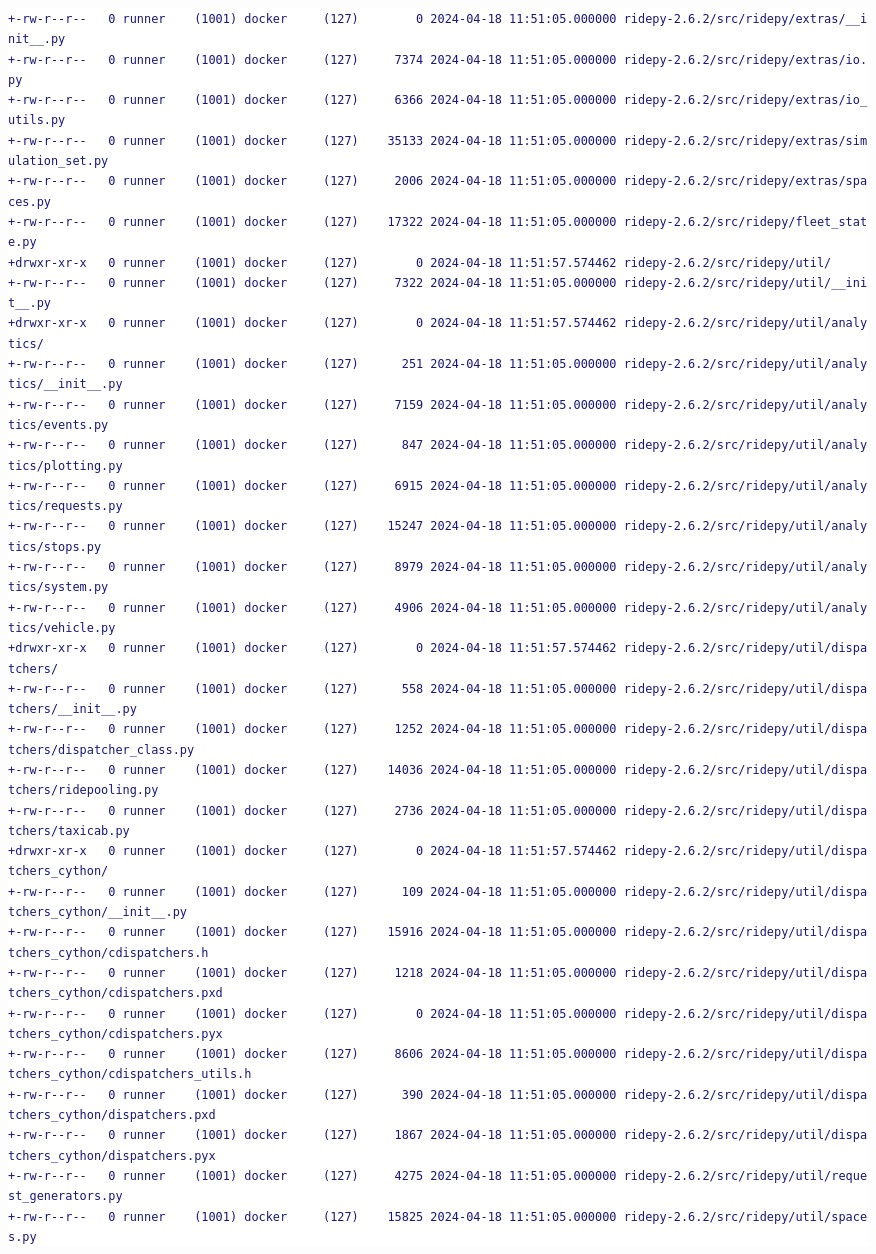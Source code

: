 ```diff
+-rw-r--r--   0 runner    (1001) docker     (127)        0 2024-04-18 11:51:05.000000 ridepy-2.6.2/src/ridepy/extras/__init__.py
+-rw-r--r--   0 runner    (1001) docker     (127)     7374 2024-04-18 11:51:05.000000 ridepy-2.6.2/src/ridepy/extras/io.py
+-rw-r--r--   0 runner    (1001) docker     (127)     6366 2024-04-18 11:51:05.000000 ridepy-2.6.2/src/ridepy/extras/io_utils.py
+-rw-r--r--   0 runner    (1001) docker     (127)    35133 2024-04-18 11:51:05.000000 ridepy-2.6.2/src/ridepy/extras/simulation_set.py
+-rw-r--r--   0 runner    (1001) docker     (127)     2006 2024-04-18 11:51:05.000000 ridepy-2.6.2/src/ridepy/extras/spaces.py
+-rw-r--r--   0 runner    (1001) docker     (127)    17322 2024-04-18 11:51:05.000000 ridepy-2.6.2/src/ridepy/fleet_state.py
+drwxr-xr-x   0 runner    (1001) docker     (127)        0 2024-04-18 11:51:57.574462 ridepy-2.6.2/src/ridepy/util/
+-rw-r--r--   0 runner    (1001) docker     (127)     7322 2024-04-18 11:51:05.000000 ridepy-2.6.2/src/ridepy/util/__init__.py
+drwxr-xr-x   0 runner    (1001) docker     (127)        0 2024-04-18 11:51:57.574462 ridepy-2.6.2/src/ridepy/util/analytics/
+-rw-r--r--   0 runner    (1001) docker     (127)      251 2024-04-18 11:51:05.000000 ridepy-2.6.2/src/ridepy/util/analytics/__init__.py
+-rw-r--r--   0 runner    (1001) docker     (127)     7159 2024-04-18 11:51:05.000000 ridepy-2.6.2/src/ridepy/util/analytics/events.py
+-rw-r--r--   0 runner    (1001) docker     (127)      847 2024-04-18 11:51:05.000000 ridepy-2.6.2/src/ridepy/util/analytics/plotting.py
+-rw-r--r--   0 runner    (1001) docker     (127)     6915 2024-04-18 11:51:05.000000 ridepy-2.6.2/src/ridepy/util/analytics/requests.py
+-rw-r--r--   0 runner    (1001) docker     (127)    15247 2024-04-18 11:51:05.000000 ridepy-2.6.2/src/ridepy/util/analytics/stops.py
+-rw-r--r--   0 runner    (1001) docker     (127)     8979 2024-04-18 11:51:05.000000 ridepy-2.6.2/src/ridepy/util/analytics/system.py
+-rw-r--r--   0 runner    (1001) docker     (127)     4906 2024-04-18 11:51:05.000000 ridepy-2.6.2/src/ridepy/util/analytics/vehicle.py
+drwxr-xr-x   0 runner    (1001) docker     (127)        0 2024-04-18 11:51:57.574462 ridepy-2.6.2/src/ridepy/util/dispatchers/
+-rw-r--r--   0 runner    (1001) docker     (127)      558 2024-04-18 11:51:05.000000 ridepy-2.6.2/src/ridepy/util/dispatchers/__init__.py
+-rw-r--r--   0 runner    (1001) docker     (127)     1252 2024-04-18 11:51:05.000000 ridepy-2.6.2/src/ridepy/util/dispatchers/dispatcher_class.py
+-rw-r--r--   0 runner    (1001) docker     (127)    14036 2024-04-18 11:51:05.000000 ridepy-2.6.2/src/ridepy/util/dispatchers/ridepooling.py
+-rw-r--r--   0 runner    (1001) docker     (127)     2736 2024-04-18 11:51:05.000000 ridepy-2.6.2/src/ridepy/util/dispatchers/taxicab.py
+drwxr-xr-x   0 runner    (1001) docker     (127)        0 2024-04-18 11:51:57.574462 ridepy-2.6.2/src/ridepy/util/dispatchers_cython/
+-rw-r--r--   0 runner    (1001) docker     (127)      109 2024-04-18 11:51:05.000000 ridepy-2.6.2/src/ridepy/util/dispatchers_cython/__init__.py
+-rw-r--r--   0 runner    (1001) docker     (127)    15916 2024-04-18 11:51:05.000000 ridepy-2.6.2/src/ridepy/util/dispatchers_cython/cdispatchers.h
+-rw-r--r--   0 runner    (1001) docker     (127)     1218 2024-04-18 11:51:05.000000 ridepy-2.6.2/src/ridepy/util/dispatchers_cython/cdispatchers.pxd
+-rw-r--r--   0 runner    (1001) docker     (127)        0 2024-04-18 11:51:05.000000 ridepy-2.6.2/src/ridepy/util/dispatchers_cython/cdispatchers.pyx
+-rw-r--r--   0 runner    (1001) docker     (127)     8606 2024-04-18 11:51:05.000000 ridepy-2.6.2/src/ridepy/util/dispatchers_cython/cdispatchers_utils.h
+-rw-r--r--   0 runner    (1001) docker     (127)      390 2024-04-18 11:51:05.000000 ridepy-2.6.2/src/ridepy/util/dispatchers_cython/dispatchers.pxd
+-rw-r--r--   0 runner    (1001) docker     (127)     1867 2024-04-18 11:51:05.000000 ridepy-2.6.2/src/ridepy/util/dispatchers_cython/dispatchers.pyx
+-rw-r--r--   0 runner    (1001) docker     (127)     4275 2024-04-18 11:51:05.000000 ridepy-2.6.2/src/ridepy/util/request_generators.py
+-rw-r--r--   0 runner    (1001) docker     (127)    15825 2024-04-18 11:51:05.000000 ridepy-2.6.2/src/ridepy/util/spaces.py
```